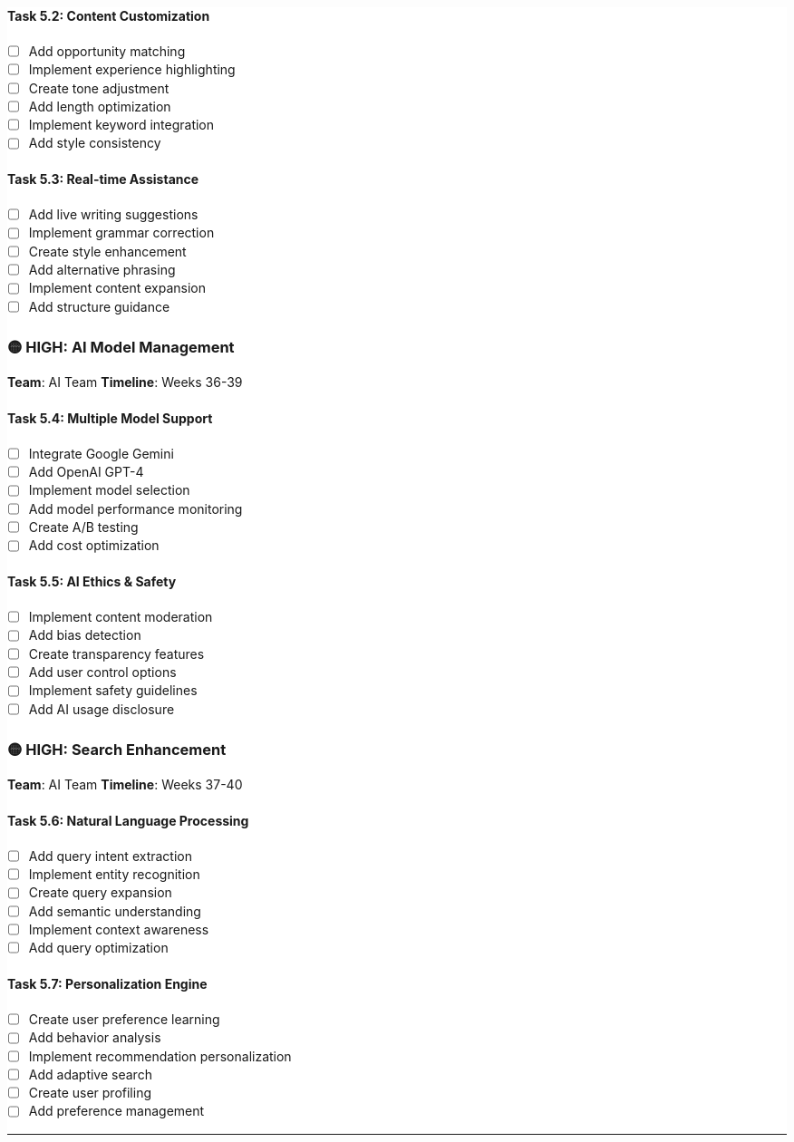 #### Task 5.2: Content Customization
- [ ] Add opportunity matching
- [ ] Implement experience highlighting
- [ ] Create tone adjustment
- [ ] Add length optimization
- [ ] Implement keyword integration
- [ ] Add style consistency

#### Task 5.3: Real-time Assistance
- [ ] Add live writing suggestions
- [ ] Implement grammar correction
- [ ] Create style enhancement
- [ ] Add alternative phrasing
- [ ] Implement content expansion
- [ ] Add structure guidance

### 🟡 HIGH: AI Model Management
**Team**: AI Team
**Timeline**: Weeks 36-39

#### Task 5.4: Multiple Model Support
- [ ] Integrate Google Gemini
- [ ] Add OpenAI GPT-4
- [ ] Implement model selection
- [ ] Add model performance monitoring
- [ ] Create A/B testing
- [ ] Add cost optimization

#### Task 5.5: AI Ethics & Safety
- [ ] Implement content moderation
- [ ] Add bias detection
- [ ] Create transparency features
- [ ] Add user control options
- [ ] Implement safety guidelines
- [ ] Add AI usage disclosure

### 🟡 HIGH: Search Enhancement
**Team**: AI Team
**Timeline**: Weeks 37-40

#### Task 5.6: Natural Language Processing
- [ ] Add query intent extraction
- [ ] Implement entity recognition
- [ ] Create query expansion
- [ ] Add semantic understanding
- [ ] Implement context awareness
- [ ] Add query optimization

#### Task 5.7: Personalization Engine
- [ ] Create user preference learning
- [ ] Add behavior analysis
- [ ] Implement recommendation personalization
- [ ] Add adaptive search
- [ ] Create user profiling
- [ ] Add preference management

---